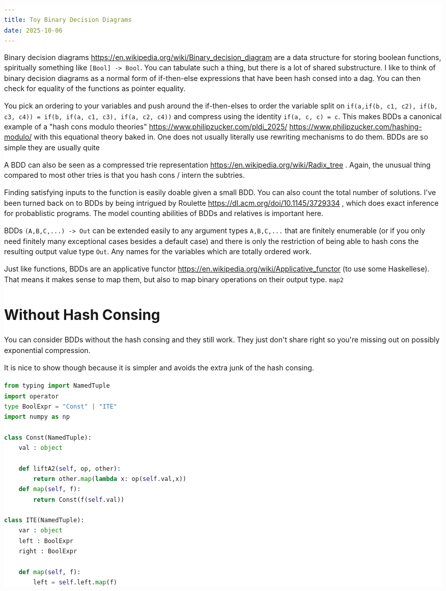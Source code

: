```yaml
---
title: Toy Binary Decision Diagrams
date: 2025-10-06
---
```


Binary decision diagrams <https://en.wikipedia.org/wiki/Binary_decision_diagram> are a data structure for storing boolean functions, spiritually something like `[Bool] -> Bool`. You can tabulate such a thing, but there is a lot of shared substructure. I like to think of binary decision diagrams as a normal form of if-then-else expressions that have been hash consed into a dag. You can then check for equality of the functions as pointer equality.

You pick an ordering to your variables and push around the if-then-elses to order the variable split on  `if(a,if(b, c1, c2), if(b, c3, c4)) = if(b, if(a, c1, c3), if(a, c2, c4))`  and compress using the identity `if(a, c, c) = c`. This makes BDDs a canonical example of a "hash cons modulo theories" <https://www.philipzucker.com/pldi_2025/> <https://www.philipzucker.com/hashing-modulo/> with this equational theory baked in. One does not usually literally use rewriting mechanisms to do them. BDDs are so simple they are usually quite

A BDD can also be seen as a compressed trie representation <https://en.wikipedia.org/wiki/Radix_tree> . Again, the unusual thing compared to most other tries is that you hash cons / intern the subtries.

Finding satisfying inputs to the function is easily doable given a small BDD. You can also count the total number of solutions. I've been turned back on to BDDs by being intrigued by Roulette <https://dl.acm.org/doi/10.1145/3729334> , which does exact inference for probablistic programs. The model counting abilities of BDDs and relatives is important here.

BDDs `(A,B,C,...) -> Out` can be extended easily to any argument types `A,B,C,...` that are finitely enumerable (or if you only need finitely many exceptional cases besides a default case) and there is only the restriction of being able to hash cons the resulting output value type `Out`. Any names for the variables which are totally ordered work.

Just like functions, BDDs are an applicative functor <https://en.wikipedia.org/wiki/Applicative_functor> (to use some Haskellese). That means it makes sense to map them, but also to map binary operations on their output type. `map2`

# Without Hash Consing

You can consider BDDs without the hash consing and they still work. They just don't share right so you're missing out on possibly exponential compression.

It is nice to show though because it is simpler and avoids the extra junk of the hash consing.

```python
from typing import NamedTuple
import operator
type BoolExpr = "Const" | "ITE" 
import numpy as np

class Const(NamedTuple):
    val : object

    def liftA2(self, op, other):
        return other.map(lambda x: op(self.val,x))
    def map(self, f):
        return Const(f(self.val))

class ITE(NamedTuple):
    var : object
    left : BoolExpr
    right : BoolExpr

    def map(self, f):
        left = self.left.map(f)
```